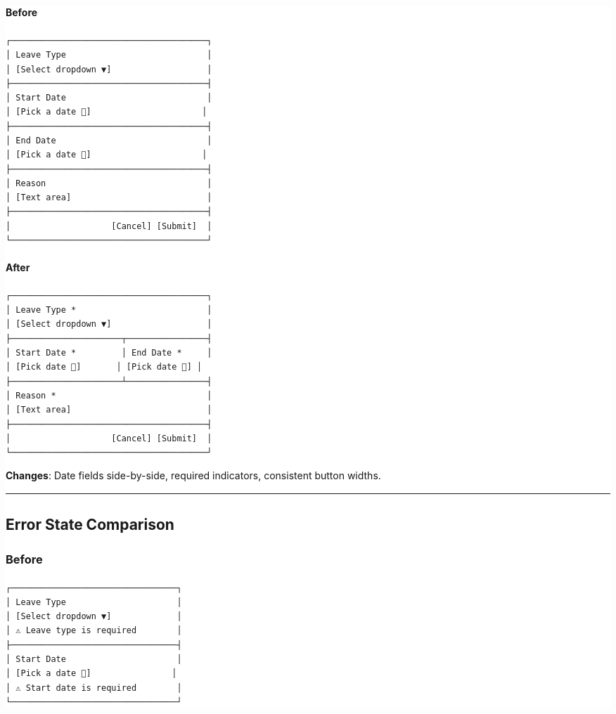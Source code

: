 #### Before
```
┌───────────────────────────────────────┐
│ Leave Type                            │
│ [Select dropdown ▼]                   │
├───────────────────────────────────────┤
│ Start Date                            │
│ [Pick a date 📅]                      │
├───────────────────────────────────────┤
│ End Date                              │
│ [Pick a date 📅]                      │
├───────────────────────────────────────┤
│ Reason                                │
│ [Text area]                           │
├───────────────────────────────────────┤
│                    [Cancel] [Submit]  │
└───────────────────────────────────────┘
```

#### After
```
┌───────────────────────────────────────┐
│ Leave Type *                          │
│ [Select dropdown ▼]                   │
├──────────────────────┬────────────────┤
│ Start Date *         │ End Date *     │
│ [Pick date 📅]       │ [Pick date 📅] │
├──────────────────────┴────────────────┤
│ Reason *                              │
│ [Text area]                           │
├───────────────────────────────────────┤
│                    [Cancel] [Submit]  │
└───────────────────────────────────────┘
```

**Changes**: Date fields side-by-side, required indicators, consistent button widths.

---

## Error State Comparison

### Before
```
┌─────────────────────────────────┐
│ Leave Type                      │
│ [Select dropdown ▼]             │
│ ⚠ Leave type is required        │
├─────────────────────────────────┤
│ Start Date                      │
│ [Pick a date 📅]                │
│ ⚠ Start date is required        │
└─────────────────────────────────┘
```
